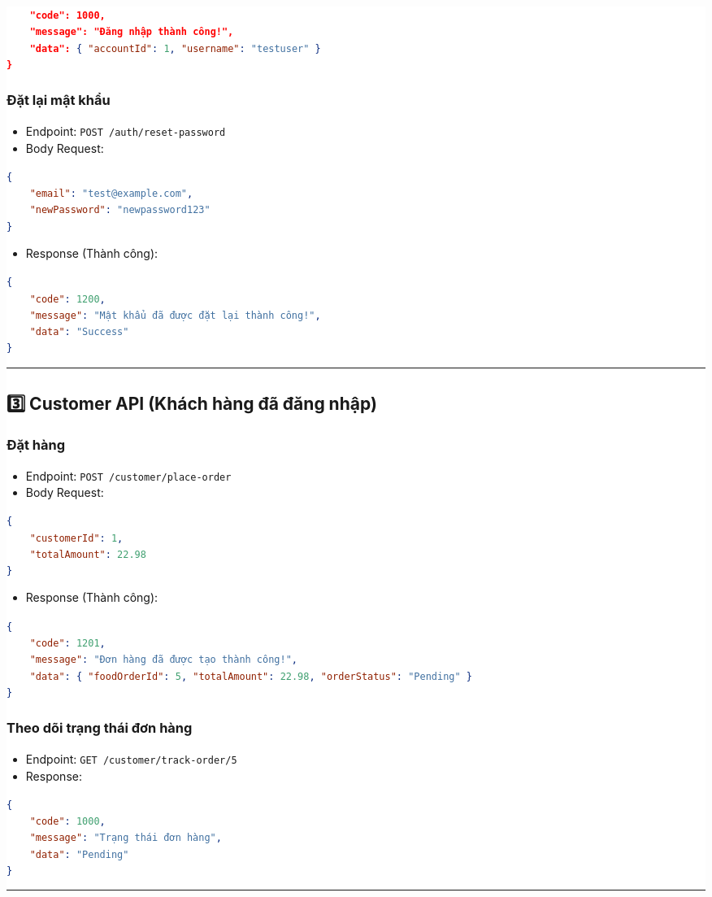 ```json
    "code": 1000,
    "message": "Đăng nhập thành công!",
    "data": { "accountId": 1, "username": "testuser" }
}
```

### Đặt lại mật khẩu
- Endpoint: `POST /auth/reset-password`  
- Body Request:  
```json
{
    "email": "test@example.com",
    "newPassword": "newpassword123"
}
```
- Response (Thành công):  
```json
{
    "code": 1200,
    "message": "Mật khẩu đã được đặt lại thành công!",
    "data": "Success"
}
```

---

## 3️⃣ Customer API (Khách hàng đã đăng nhập)
### Đặt hàng
- Endpoint: `POST /customer/place-order`  
- Body Request:  
```json
{
    "customerId": 1,
    "totalAmount": 22.98
}
```
- Response (Thành công):  
```json
{
    "code": 1201,
    "message": "Đơn hàng đã được tạo thành công!",
    "data": { "foodOrderId": 5, "totalAmount": 22.98, "orderStatus": "Pending" }
}
```

### Theo dõi trạng thái đơn hàng
- Endpoint: `GET /customer/track-order/5`  
- Response:  

```json
{
    "code": 1000,
    "message": "Trạng thái đơn hàng",
    "data": "Pending"
}
```

---